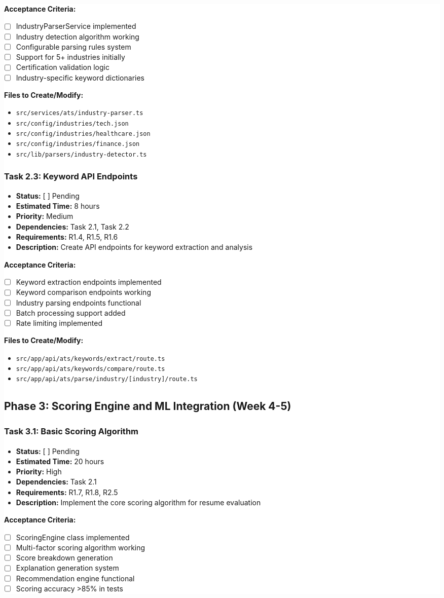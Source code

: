 **Acceptance Criteria:**
- [ ] IndustryParserService implemented
- [ ] Industry detection algorithm working
- [ ] Configurable parsing rules system
- [ ] Support for 5+ industries initially
- [ ] Certification validation logic
- [ ] Industry-specific keyword dictionaries

**Files to Create/Modify:**
- `src/services/ats/industry-parser.ts`
- `src/config/industries/tech.json`
- `src/config/industries/healthcare.json`
- `src/config/industries/finance.json`
- `src/lib/parsers/industry-detector.ts`

### Task 2.3: Keyword API Endpoints
- **Status:** [ ] Pending
- **Estimated Time:** 8 hours
- **Priority:** Medium
- **Dependencies:** Task 2.1, Task 2.2
- **Requirements:** R1.4, R1.5, R1.6
- **Description:** Create API endpoints for keyword extraction and analysis

**Acceptance Criteria:**
- [ ] Keyword extraction endpoints implemented
- [ ] Keyword comparison endpoints working
- [ ] Industry parsing endpoints functional
- [ ] Batch processing support added
- [ ] Rate limiting implemented

**Files to Create/Modify:**
- `src/app/api/ats/keywords/extract/route.ts`
- `src/app/api/ats/keywords/compare/route.ts`
- `src/app/api/ats/parse/industry/[industry]/route.ts`

## Phase 3: Scoring Engine and ML Integration (Week 4-5)

### Task 3.1: Basic Scoring Algorithm
- **Status:** [ ] Pending
- **Estimated Time:** 20 hours
- **Priority:** High
- **Dependencies:** Task 2.1
- **Requirements:** R1.7, R1.8, R2.5
- **Description:** Implement the core scoring algorithm for resume evaluation

**Acceptance Criteria:**
- [ ] ScoringEngine class implemented
- [ ] Multi-factor scoring algorithm working
- [ ] Score breakdown generation
- [ ] Explanation generation system
- [ ] Recommendation engine functional
- [ ] Scoring accuracy >85% in tests

